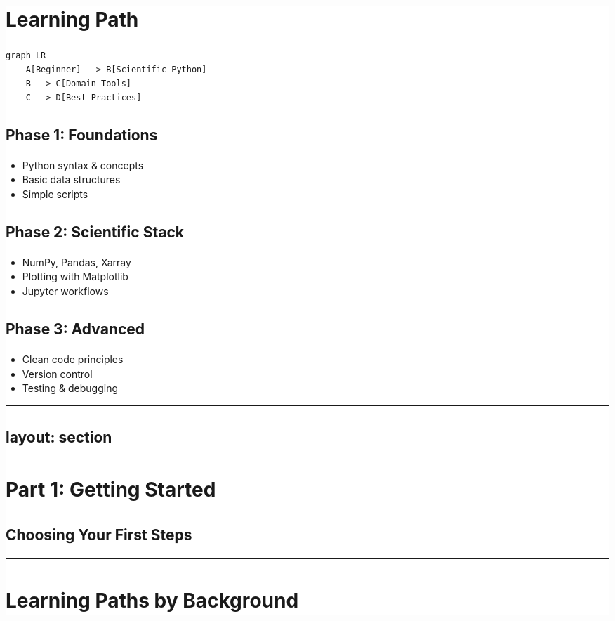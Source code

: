 # Learning Path 

<div class="text-center mb-8">

```mermaid
graph LR
    A[Beginner] --> B[Scientific Python]
    B --> C[Domain Tools]
    C --> D[Best Practices]
```

</div>

<div class="grid grid-cols-3 gap-4 text-sm">
<div>

## Phase 1: Foundations
- Python syntax & concepts
- Basic data structures
- Simple scripts

</div>
<div>

## Phase 2: Scientific Stack
- NumPy, Pandas, Xarray
- Plotting with Matplotlib
- Jupyter workflows

</div>
<div>

## Phase 3: Advanced
- Clean code principles
- Version control
- Testing & debugging

</div>
</div>

---
layout: section
---

# Part 1: Getting Started
## Choosing Your First Steps

---

# Learning Paths by Background
